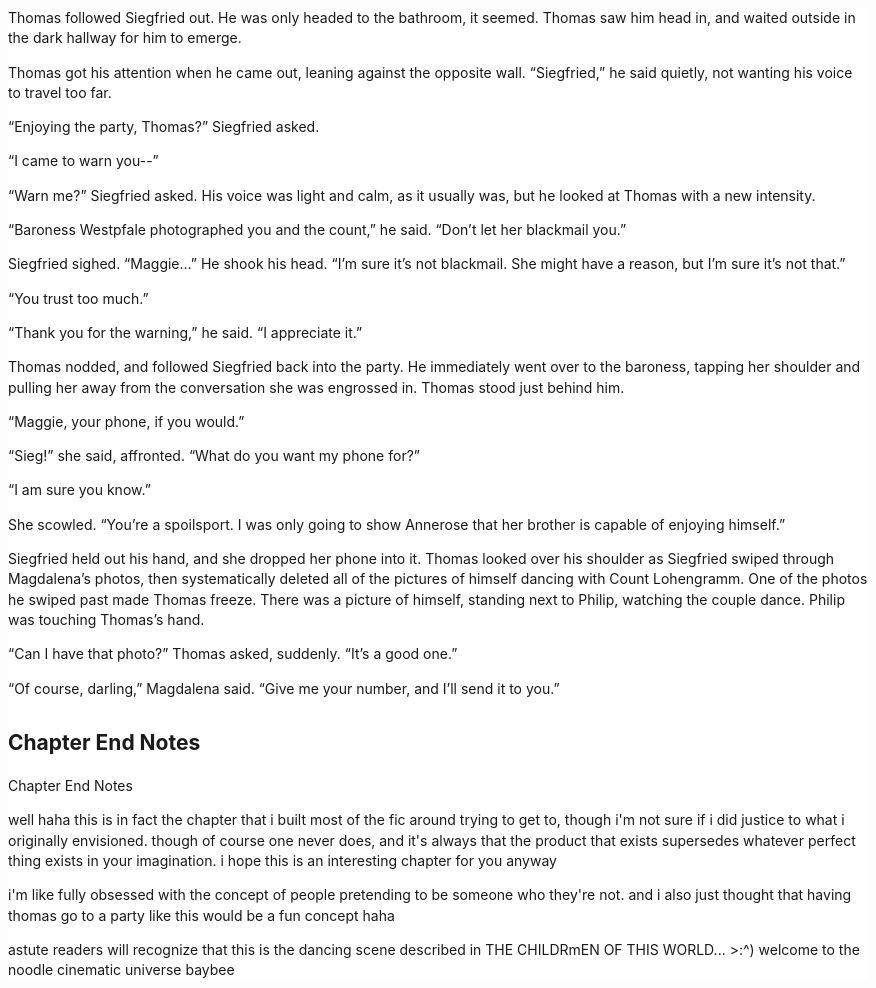 Thomas followed Siegfried out. He was only headed to the bathroom, it seemed. Thomas saw him head in, and waited outside in the dark hallway for him to emerge. 

Thomas got his attention when he came out, leaning against the opposite wall. “Siegfried,” he said quietly, not wanting his voice to travel too far.

“Enjoying the party, Thomas?” Siegfried asked.

“I came to warn you--”

“Warn me?” Siegfried asked. His voice was light and calm, as it usually was, but he looked at Thomas with a new intensity.

“Baroness Westpfale photographed you and the count,” he said. “Don’t let her blackmail you.”

Siegfried sighed. “Maggie…” He shook his head. “I’m sure it’s not blackmail. She might have a reason, but I’m sure it’s not that.”

“You trust too much.”

“Thank you for the warning,” he said. “I appreciate it.”

Thomas nodded, and followed Siegfried back into the party. He immediately went over to the baroness, tapping her shoulder and pulling her away from the conversation she was engrossed in. Thomas stood just behind him.

“Maggie, your phone, if you would.”

“Sieg!” she said, affronted. “What do you want my phone for?”

“I am sure you know.”

She scowled. “You’re a spoilsport. I was only going to show Annerose that her brother is capable of enjoying himself.”

Siegfried held out his hand, and she dropped her phone into it. Thomas looked over his shoulder as Siegfried swiped through Magdalena’s photos, then systematically deleted all of the pictures of himself dancing with Count Lohengramm. One of the photos he swiped past made Thomas freeze. There was a picture of himself, standing next to Philip, watching the couple dance. Philip was touching Thomas’s hand.

“Can I have that photo?” Thomas asked, suddenly. “It’s a good one.”

“Of course, darling,” Magdalena said. “Give me your number, and I’ll send it to you.”

## Chapter End Notes

Chapter End Notes

well haha this is in fact the chapter that i built most of the fic around trying to get to, though i'm not sure if i did justice to what i originally envisioned. though of course one never does, and it's always that the product that exists supersedes whatever perfect thing exists in your imagination. i hope this is an interesting chapter for you anyway

i'm like fully obsessed with the concept of people pretending to be someone who they're not. and i also just thought that having thomas go to a party like this would be a fun concept haha

astute readers will recognize that this is the dancing scene described in THE CHILDRmEN OF THIS WORLD... >:^) welcome to the noodle cinematic universe baybee
